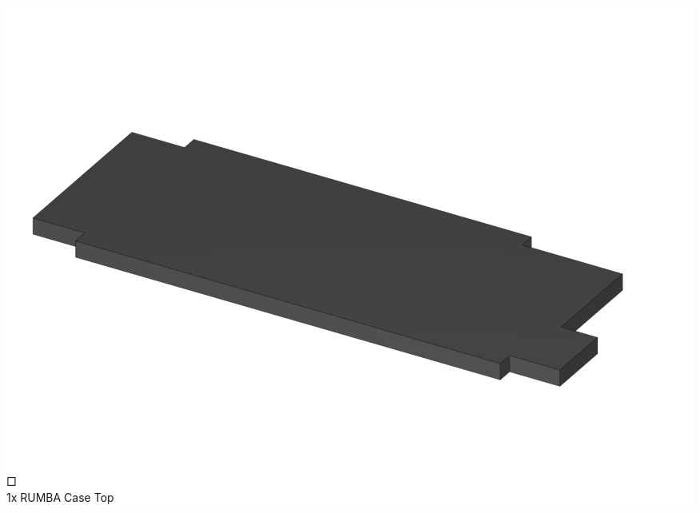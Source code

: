 <td align="left" rowspan="2"><p>□ <img src="/media/Section_1_0139.png" alt="/media/Section_1_0139.png" /><br />
 1x RUMBA Case Top</p></td>
</tr>
<tr class="odd">